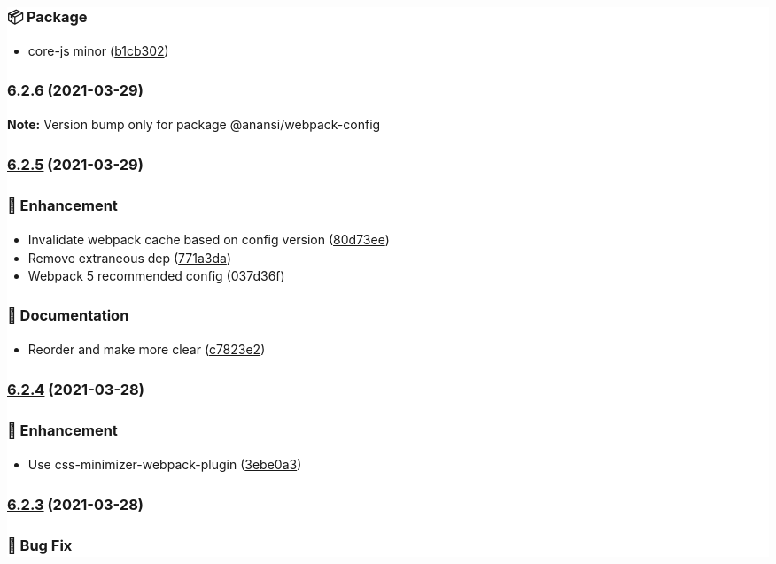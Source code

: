 
### 📦 Package

* core-js minor ([b1cb302](https://github.com/ntucker/anansi/commit/b1cb3028b3dc5e87f0643b53e1028eb8baff87c6))



### [6.2.6](https://github.com/ntucker/anansi/compare/@anansi/webpack-config@6.2.5...@anansi/webpack-config@6.2.6) (2021-03-29)

**Note:** Version bump only for package @anansi/webpack-config





### [6.2.5](https://github.com/ntucker/anansi/compare/@anansi/webpack-config@6.2.4...@anansi/webpack-config@6.2.5) (2021-03-29)


### 💅 Enhancement

* Invalidate webpack cache based on config version ([80d73ee](https://github.com/ntucker/anansi/commit/80d73ee9b7427af953f78a2859dc3de1d2c4a024))
* Remove extraneous dep ([771a3da](https://github.com/ntucker/anansi/commit/771a3daf211c0eaafcdd851567d8b06c5e3b53c9))
* Webpack 5 recommended config ([037d36f](https://github.com/ntucker/anansi/commit/037d36f6f8dff75fa2a848e32b3925fb7bbb8842))


### 📝 Documentation

* Reorder and make more clear ([c7823e2](https://github.com/ntucker/anansi/commit/c7823e2bbc7b527091ee2649ada08611ee685e27))



### [6.2.4](https://github.com/ntucker/anansi/compare/@anansi/webpack-config@6.2.3...@anansi/webpack-config@6.2.4) (2021-03-28)


### 💅 Enhancement

* Use css-minimizer-webpack-plugin ([3ebe0a3](https://github.com/ntucker/anansi/commit/3ebe0a33553b64eda5e843b853c04ee94210c8fd))



### [6.2.3](https://github.com/ntucker/anansi/compare/@anansi/webpack-config@6.2.2...@anansi/webpack-config@6.2.3) (2021-03-28)


### 🐛 Bug Fix
